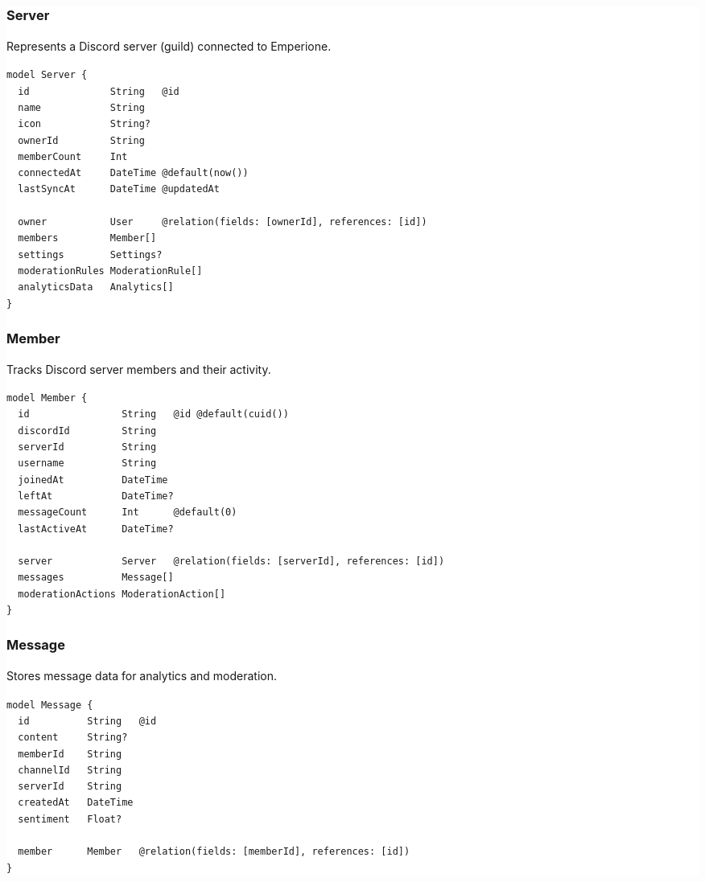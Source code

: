 ### Server
Represents a Discord server (guild) connected to Emperione.

```prisma
model Server {
  id              String   @id
  name            String
  icon            String?
  ownerId         String
  memberCount     Int
  connectedAt     DateTime @default(now())
  lastSyncAt      DateTime @updatedAt
  
  owner           User     @relation(fields: [ownerId], references: [id])
  members         Member[]
  settings        Settings?
  moderationRules ModerationRule[]
  analyticsData   Analytics[]
}
```

### Member
Tracks Discord server members and their activity.

```prisma
model Member {
  id                String   @id @default(cuid())
  discordId         String
  serverId          String
  username          String
  joinedAt          DateTime
  leftAt            DateTime?
  messageCount      Int      @default(0)
  lastActiveAt      DateTime?
  
  server            Server   @relation(fields: [serverId], references: [id])
  messages          Message[]
  moderationActions ModerationAction[]
}
```

### Message
Stores message data for analytics and moderation.

```prisma
model Message {
  id          String   @id
  content     String?
  memberId    String
  channelId   String
  serverId    String
  createdAt   DateTime
  sentiment   Float?
  
  member      Member   @relation(fields: [memberId], references: [id])
}
```
